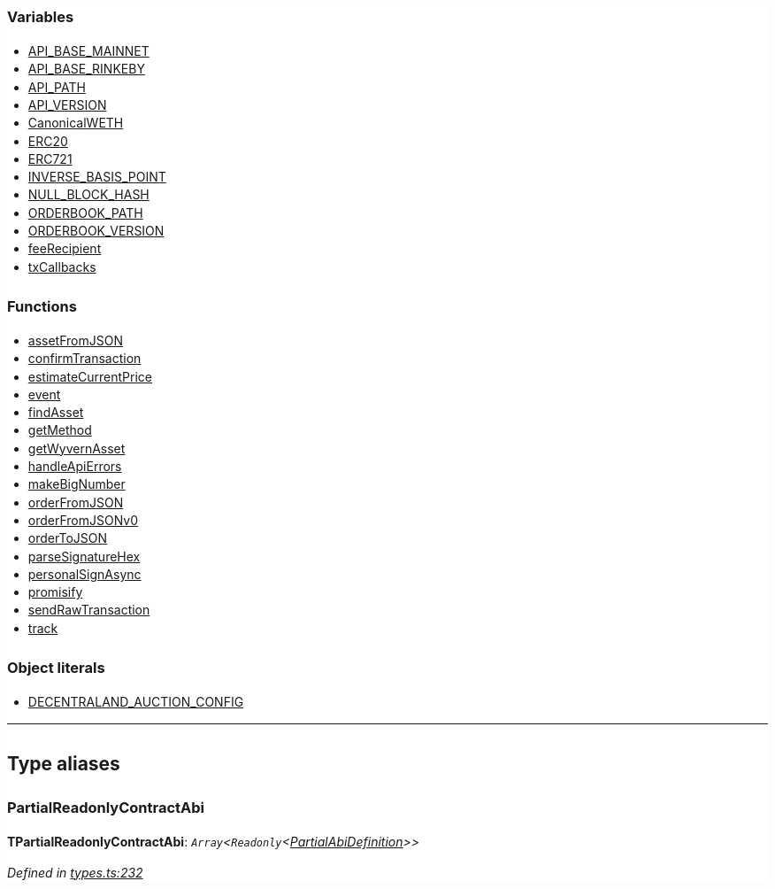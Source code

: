 ### Variables

* [API_BASE_MAINNET](#api_base_mainnet)
* [API_BASE_RINKEBY](#api_base_rinkeby)
* [API_PATH](#api_path)
* [API_VERSION](#api_version)
* [CanonicalWETH](#canonicalweth)
* [ERC20](#erc20)
* [ERC721](#erc721)
* [INVERSE_BASIS_POINT](#inverse_basis_point)
* [NULL_BLOCK_HASH](#null_block_hash)
* [ORDERBOOK_PATH](#orderbook_path)
* [ORDERBOOK_VERSION](#orderbook_version)
* [feeRecipient](#feerecipient)
* [txCallbacks](#txcallbacks)

### Functions

* [assetFromJSON](#assetfromjson)
* [confirmTransaction](#confirmtransaction)
* [estimateCurrentPrice](#estimatecurrentprice)
* [event](#event)
* [findAsset](#findasset)
* [getMethod](#getmethod)
* [getWyvernAsset](#getwyvernasset)
* [handleApiErrors](#handleapierrors)
* [makeBigNumber](#makebignumber)
* [orderFromJSON](#orderfromjson)
* [orderFromJSONv0](#orderfromjsonv0)
* [orderToJSON](#ordertojson)
* [parseSignatureHex](#parsesignaturehex)
* [personalSignAsync](#personalsignasync)
* [promisify](#promisify)
* [sendRawTransaction](#sendrawtransaction)
* [track](#track)

### Object literals

* [DECENTRALAND_AUCTION_CONFIG](#decentraland_auction_config)

---

## Type aliases

<a id="partialreadonlycontractabi"></a>

###  PartialReadonlyContractAbi

**ΤPartialReadonlyContractAbi**: *`Array`<`Readonly`<[PartialAbiDefinition](interfaces/partialabidefinition.md)>>*

*Defined in [types.ts:232](https://github.com/ProjectOpenSea/opensea-js/blob/572e318/src/types.ts#L232)*
